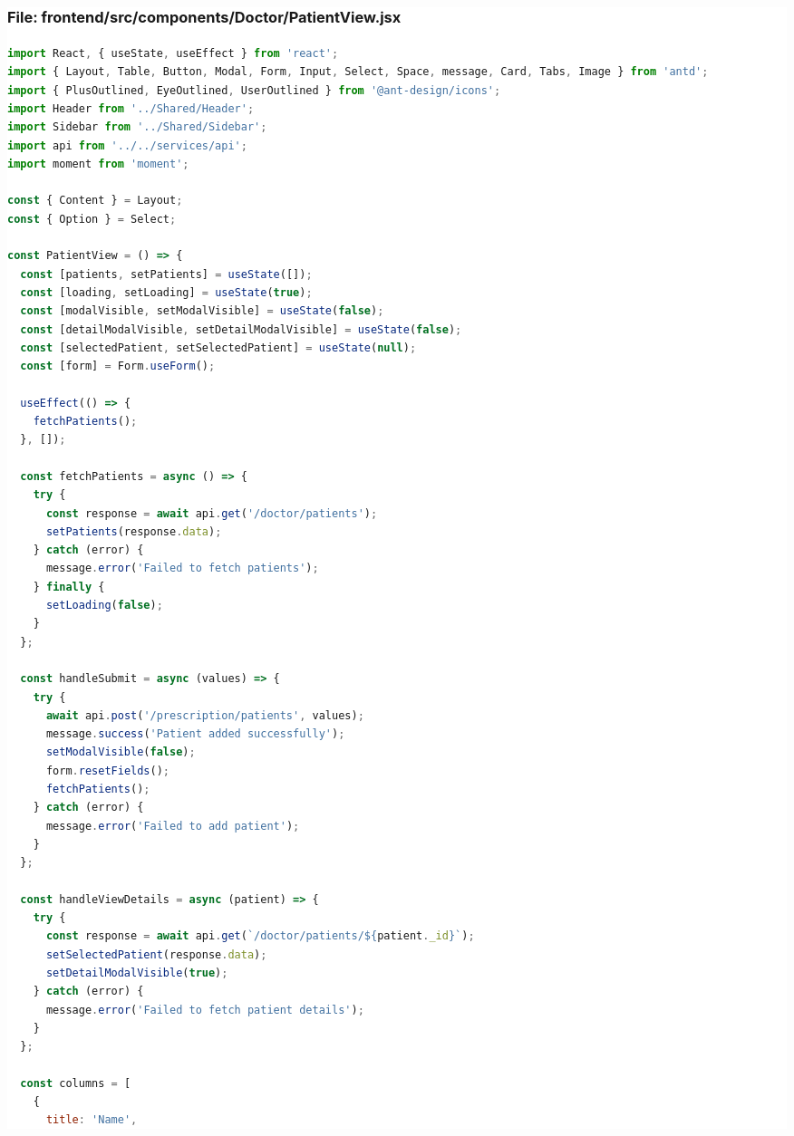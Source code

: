 
### File: frontend/src/components/Doctor/PatientView.jsx
```javascript
import React, { useState, useEffect } from 'react';
import { Layout, Table, Button, Modal, Form, Input, Select, Space, message, Card, Tabs, Image } from 'antd';
import { PlusOutlined, EyeOutlined, UserOutlined } from '@ant-design/icons';
import Header from '../Shared/Header';
import Sidebar from '../Shared/Sidebar';
import api from '../../services/api';
import moment from 'moment';

const { Content } = Layout;
const { Option } = Select;

const PatientView = () => {
  const [patients, setPatients] = useState([]);
  const [loading, setLoading] = useState(true);
  const [modalVisible, setModalVisible] = useState(false);
  const [detailModalVisible, setDetailModalVisible] = useState(false);
  const [selectedPatient, setSelectedPatient] = useState(null);
  const [form] = Form.useForm();

  useEffect(() => {
    fetchPatients();
  }, []);

  const fetchPatients = async () => {
    try {
      const response = await api.get('/doctor/patients');
      setPatients(response.data);
    } catch (error) {
      message.error('Failed to fetch patients');
    } finally {
      setLoading(false);
    }
  };

  const handleSubmit = async (values) => {
    try {
      await api.post('/prescription/patients', values);
      message.success('Patient added successfully');
      setModalVisible(false);
      form.resetFields();
      fetchPatients();
    } catch (error) {
      message.error('Failed to add patient');
    }
  };

  const handleViewDetails = async (patient) => {
    try {
      const response = await api.get(`/doctor/patients/${patient._id}`);
      setSelectedPatient(response.data);
      setDetailModalVisible(true);
    } catch (error) {
      message.error('Failed to fetch patient details');
    }
  };

  const columns = [
    {
      title: 'Name',
```